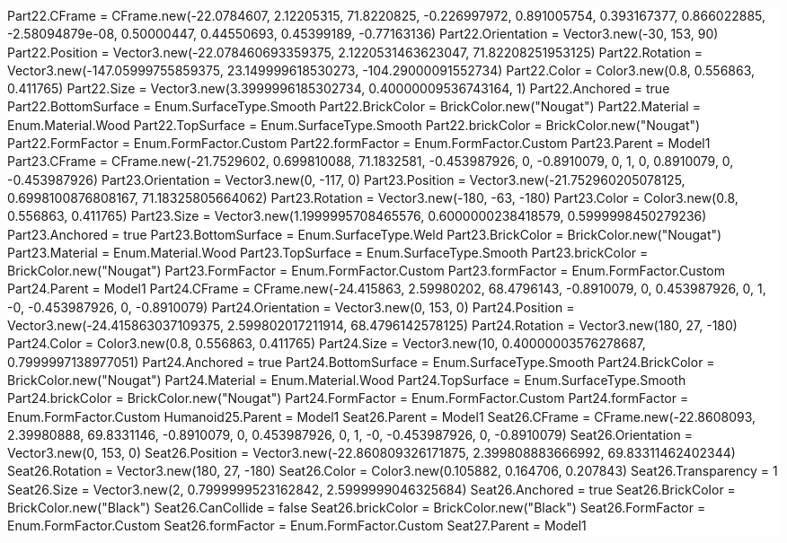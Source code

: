 Part22.CFrame = CFrame.new(-22.0784607, 2.12205315, 71.8220825, -0.226997972, 0.891005754, 0.393167377, 0.866022885, -2.58094879e-08, 0.50000447, 0.44550693, 0.45399189, -0.77163136)
Part22.Orientation = Vector3.new(-30, 153, 90)
Part22.Position = Vector3.new(-22.078460693359375, 2.1220531463623047, 71.82208251953125)
Part22.Rotation = Vector3.new(-147.05999755859375, 23.149999618530273, -104.29000091552734)
Part22.Color = Color3.new(0.8, 0.556863, 0.411765)
Part22.Size = Vector3.new(3.3999996185302734, 0.40000009536743164, 1)
Part22.Anchored = true
Part22.BottomSurface = Enum.SurfaceType.Smooth
Part22.BrickColor = BrickColor.new("Nougat")
Part22.Material = Enum.Material.Wood
Part22.TopSurface = Enum.SurfaceType.Smooth
Part22.brickColor = BrickColor.new("Nougat")
Part22.FormFactor = Enum.FormFactor.Custom
Part22.formFactor = Enum.FormFactor.Custom
Part23.Parent = Model1
Part23.CFrame = CFrame.new(-21.7529602, 0.699810088, 71.1832581, -0.453987926, 0, -0.8910079, 0, 1, 0, 0.8910079, 0, -0.453987926)
Part23.Orientation = Vector3.new(0, -117, 0)
Part23.Position = Vector3.new(-21.752960205078125, 0.6998100876808167, 71.18325805664062)
Part23.Rotation = Vector3.new(-180, -63, -180)
Part23.Color = Color3.new(0.8, 0.556863, 0.411765)
Part23.Size = Vector3.new(1.1999995708465576, 0.6000000238418579, 0.5999998450279236)
Part23.Anchored = true
Part23.BottomSurface = Enum.SurfaceType.Weld
Part23.BrickColor = BrickColor.new("Nougat")
Part23.Material = Enum.Material.Wood
Part23.TopSurface = Enum.SurfaceType.Smooth
Part23.brickColor = BrickColor.new("Nougat")
Part23.FormFactor = Enum.FormFactor.Custom
Part23.formFactor = Enum.FormFactor.Custom
Part24.Parent = Model1
Part24.CFrame = CFrame.new(-24.415863, 2.59980202, 68.4796143, -0.8910079, 0, 0.453987926, 0, 1, -0, -0.453987926, 0, -0.8910079)
Part24.Orientation = Vector3.new(0, 153, 0)
Part24.Position = Vector3.new(-24.415863037109375, 2.599802017211914, 68.4796142578125)
Part24.Rotation = Vector3.new(180, 27, -180)
Part24.Color = Color3.new(0.8, 0.556863, 0.411765)
Part24.Size = Vector3.new(10, 0.40000003576278687, 0.7999997138977051)
Part24.Anchored = true
Part24.BottomSurface = Enum.SurfaceType.Smooth
Part24.BrickColor = BrickColor.new("Nougat")
Part24.Material = Enum.Material.Wood
Part24.TopSurface = Enum.SurfaceType.Smooth
Part24.brickColor = BrickColor.new("Nougat")
Part24.FormFactor = Enum.FormFactor.Custom
Part24.formFactor = Enum.FormFactor.Custom
Humanoid25.Parent = Model1
Seat26.Parent = Model1
Seat26.CFrame = CFrame.new(-22.8608093, 2.39980888, 69.8331146, -0.8910079, 0, 0.453987926, 0, 1, -0, -0.453987926, 0, -0.8910079)
Seat26.Orientation = Vector3.new(0, 153, 0)
Seat26.Position = Vector3.new(-22.860809326171875, 2.399808883666992, 69.83311462402344)
Seat26.Rotation = Vector3.new(180, 27, -180)
Seat26.Color = Color3.new(0.105882, 0.164706, 0.207843)
Seat26.Transparency = 1
Seat26.Size = Vector3.new(2, 0.7999999523162842, 2.5999999046325684)
Seat26.Anchored = true
Seat26.BrickColor = BrickColor.new("Black")
Seat26.CanCollide = false
Seat26.brickColor = BrickColor.new("Black")
Seat26.FormFactor = Enum.FormFactor.Custom
Seat26.formFactor = Enum.FormFactor.Custom
Seat27.Parent = Model1